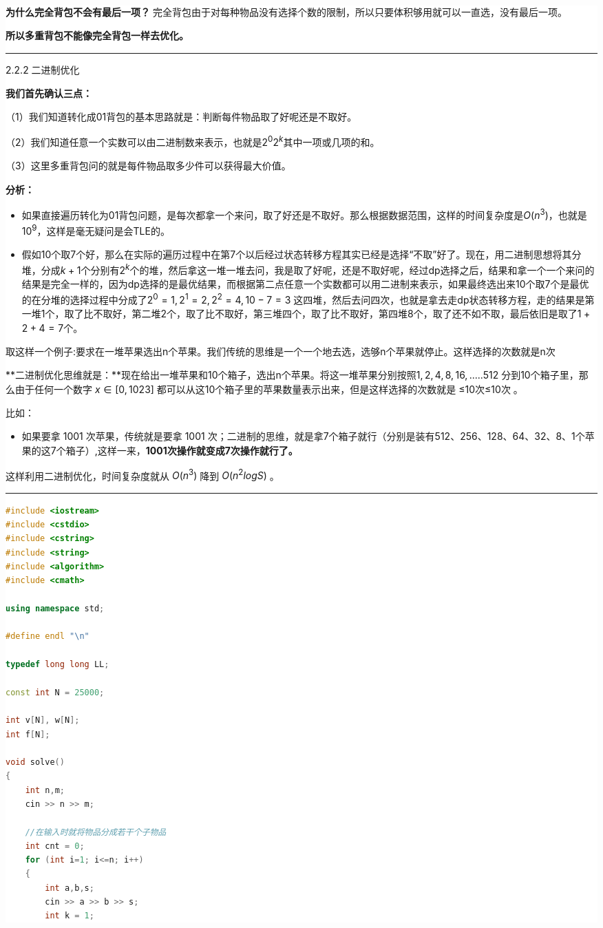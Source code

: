 **为什么完全背包不会有最后一项？**
完全背包由于对每种物品没有选择个数的限制，所以只要体积够用就可以一直选，没有最后一项。

**所以多重背包不能像完全背包一样去优化。**

***

2.2.2 二进制优化

**我们首先确认三点：**

（1）我们知道转化成01背包的基本思路就是：判断每件物品取了好呢还是不取好。

（2）我们知道任意一个实数可以由二进制数来表示，也就是$2^0 2^k$其中一项或几项的和。

（3）这里多重背包问的就是每件物品取多少件可以获得最大价值。

**分析：**

* 如果直接遍历转化为01背包问题，是每次都拿一个来问，取了好还是不取好。那么根据数据范围，这样的时间复杂度是$O(n^3)$，也就是$10^9$，这样是毫无疑问是会TLE的。

* 假如10个取7个好，那么在实际的遍历过程中在第7个以后经过状态转移方程其实已经是选择“不取”好了。现在，用二进制思想将其分堆，分成$k+1$个分别有$2^k$个的堆，然后拿这一堆一堆去问，我是取了好呢，还是不取好呢，经过dp选择之后，结果和拿一个一个来问的结果是完全一样的，因为dp选择的是最优结果，而根据第二点任意一个实数都可以用二进制来表示，如果最终选出来10个取7个是最优的在分堆的选择过程中分成了$2^0=1,2^1=2,2^2=4,10−7=3$ 这四堆，然后去问四次，也就是拿去走dp状态转移方程，走的结果是第一堆1个，取了比不取好，第二堆2个，取了比不取好，第三堆四个，取了比不取好，第四堆8个，取了还不如不取，最后依旧是取了$1+2+4=7$个。

取这样一个例子:要求在一堆苹果选出n个苹果。我们传统的思维是一个一个地去选，选够n个苹果就停止。这样选择的次数就是n次

**二进制优化思维就是：**现在给出一堆苹果和10个箱子，选出n个苹果。将这一堆苹果分别按照$1,2,4,8,16,.....512$ 分到10个箱子里，那么由于任何一个数字 $x∈[0,1023]$ 都可以从这10个箱子里的苹果数量表示出来，但是这样选择的次数就是 ≤10次≤10次 。

比如：

- 如果要拿 $1001$ 次苹果，传统就是要拿 $1001$ 次；二进制的思维，就是拿7个箱子就行（分别是装有$512、256、128、64、32、8、1$个苹果的这7个箱子）,这样一来，**1001次操作就变成7次操作就行了。**

这样利用二进制优化，时间复杂度就从 $O(n^3)$ 降到 $O(n^2logS)$ 。

***

```c++
#include <iostream>
#include <cstdio>
#include <cstring>
#include <string>
#include <algorithm>
#include <cmath>

using namespace std;

#define endl "\n"

typedef long long LL;

const int N = 25000;

int v[N], w[N];
int f[N];

void solve()
{
	int n,m;
	cin >> n >> m;
	
    //在输入时就将物品分成若干个子物品
	int cnt = 0;
	for (int i=1; i<=n; i++)
	{
		int a,b,s;
		cin >> a >> b >> s;
		int k = 1;
```